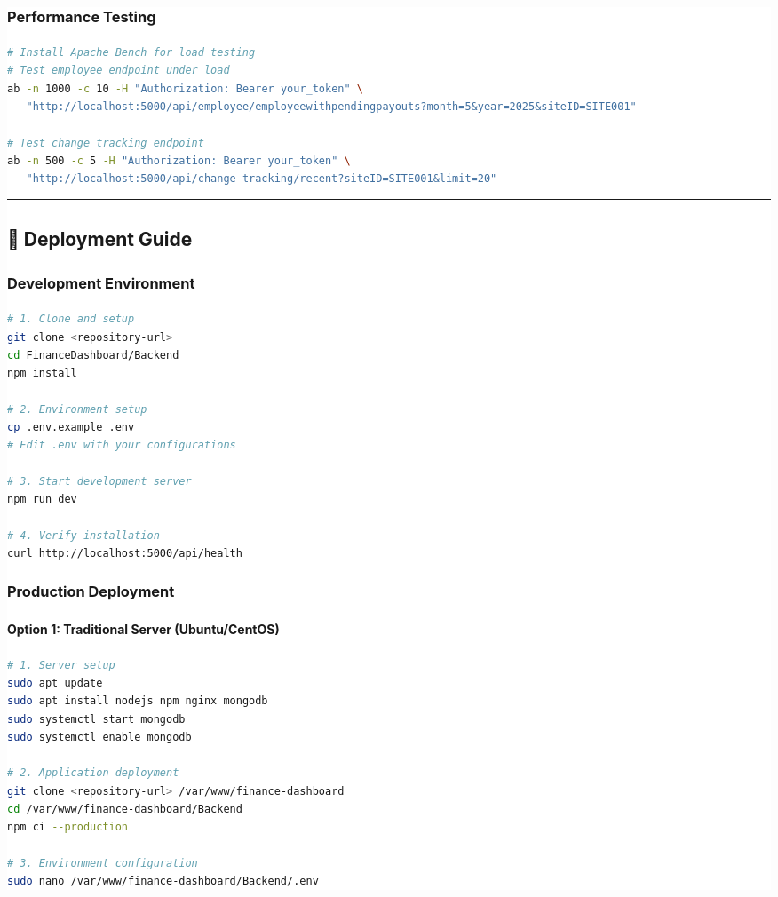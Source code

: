 ### Performance Testing

```bash
# Install Apache Bench for load testing
# Test employee endpoint under load
ab -n 1000 -c 10 -H "Authorization: Bearer your_token" \
   "http://localhost:5000/api/employee/employeewithpendingpayouts?month=5&year=2025&siteID=SITE001"

# Test change tracking endpoint
ab -n 500 -c 5 -H "Authorization: Bearer your_token" \
   "http://localhost:5000/api/change-tracking/recent?siteID=SITE001&limit=20"
```

---

## 🚀 Deployment Guide

### Development Environment

```bash
# 1. Clone and setup
git clone <repository-url>
cd FinanceDashboard/Backend
npm install

# 2. Environment setup
cp .env.example .env
# Edit .env with your configurations

# 3. Start development server
npm run dev

# 4. Verify installation
curl http://localhost:5000/api/health
```

### Production Deployment

#### Option 1: Traditional Server (Ubuntu/CentOS)

```bash
# 1. Server setup
sudo apt update
sudo apt install nodejs npm nginx mongodb
sudo systemctl start mongodb
sudo systemctl enable mongodb

# 2. Application deployment
git clone <repository-url> /var/www/finance-dashboard
cd /var/www/finance-dashboard/Backend
npm ci --production

# 3. Environment configuration
sudo nano /var/www/finance-dashboard/Backend/.env
```

